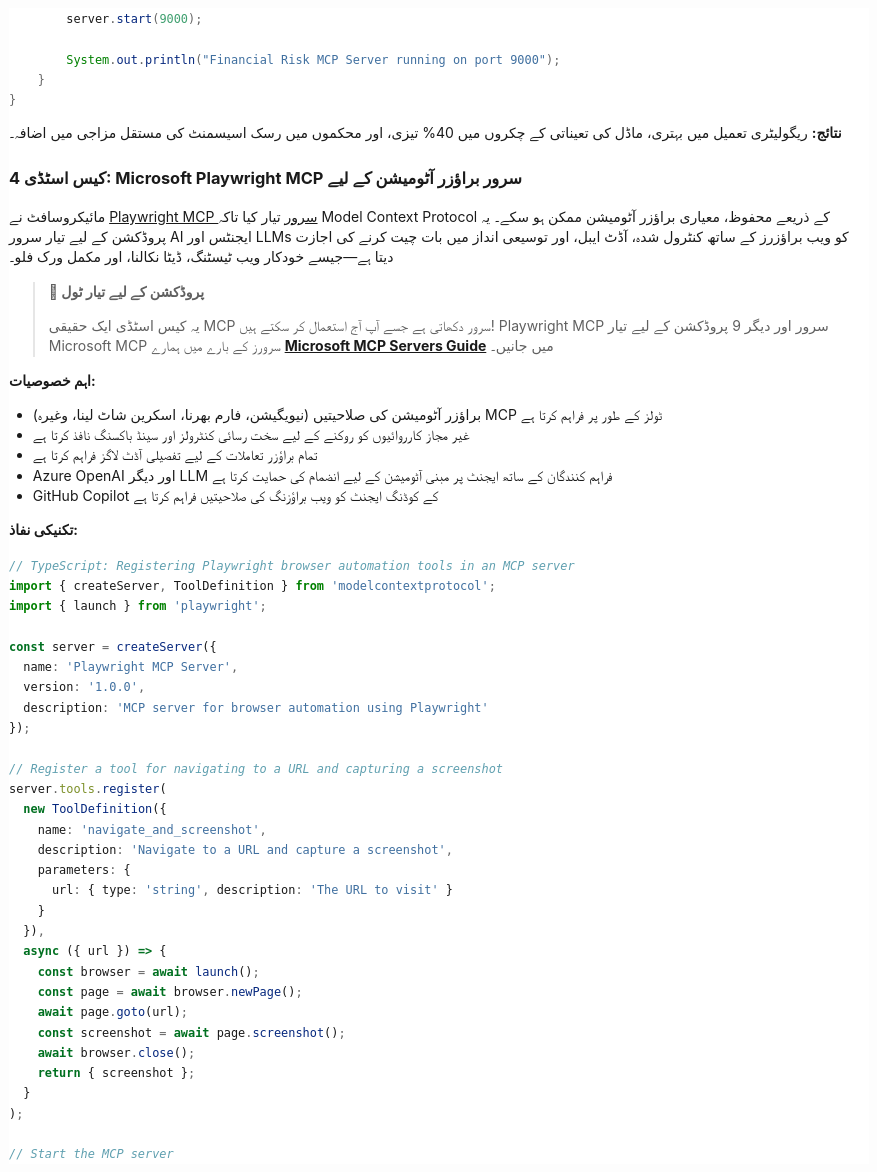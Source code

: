 ```java
        server.start(9000);
        
        System.out.println("Financial Risk MCP Server running on port 9000");
    }
}
```

**نتائج:** ریگولیٹری تعمیل میں بہتری، ماڈل کی تعیناتی کے چکروں میں 40% تیزی، اور محکموں میں رسک اسیسمنٹ کی مستقل مزاجی میں اضافہ۔

### کیس اسٹڈی 4: Microsoft Playwright MCP سرور براؤزر آٹومیشن کے لیے

مائیکروسافٹ نے [Playwright MCP سرور](https://github.com/microsoft/playwright-mcp) تیار کیا تاکہ Model Context Protocol کے ذریعے محفوظ، معیاری براؤزر آٹومیشن ممکن ہو سکے۔ یہ پروڈکشن کے لیے تیار سرور AI ایجنٹس اور LLMs کو ویب براؤزرز کے ساتھ کنٹرول شدہ، آڈٹ ایبل، اور توسیعی انداز میں بات چیت کرنے کی اجازت دیتا ہے—جیسے خودکار ویب ٹیسٹنگ، ڈیٹا نکالنا، اور مکمل ورک فلو۔

> **🎯 پروڈکشن کے لیے تیار ٹول**
> 
> یہ کیس اسٹڈی ایک حقیقی MCP سرور دکھاتی ہے جسے آپ آج استعمال کر سکتے ہیں! Playwright MCP سرور اور دیگر 9 پروڈکشن کے لیے تیار Microsoft MCP سرورز کے بارے میں ہمارے [**Microsoft MCP Servers Guide**](microsoft-mcp-servers.md#8--playwright-mcp-server) میں جانیں۔

**اہم خصوصیات:**
- براؤزر آٹومیشن کی صلاحیتیں (نیویگیشن، فارم بھرنا، اسکرین شاٹ لینا، وغیرہ) MCP ٹولز کے طور پر فراہم کرتا ہے
- غیر مجاز کارروائیوں کو روکنے کے لیے سخت رسائی کنٹرولز اور سینڈ باکسنگ نافذ کرتا ہے
- تمام براؤزر تعاملات کے لیے تفصیلی آڈٹ لاگز فراہم کرتا ہے
- Azure OpenAI اور دیگر LLM فراہم کنندگان کے ساتھ ایجنٹ پر مبنی آٹومیشن کے لیے انضمام کی حمایت کرتا ہے
- GitHub Copilot کے کوڈنگ ایجنٹ کو ویب براؤزنگ کی صلاحیتیں فراہم کرتا ہے

**تکنیکی نفاذ:**  
```typescript
// TypeScript: Registering Playwright browser automation tools in an MCP server
import { createServer, ToolDefinition } from 'modelcontextprotocol';
import { launch } from 'playwright';

const server = createServer({
  name: 'Playwright MCP Server',
  version: '1.0.0',
  description: 'MCP server for browser automation using Playwright'
});

// Register a tool for navigating to a URL and capturing a screenshot
server.tools.register(
  new ToolDefinition({
    name: 'navigate_and_screenshot',
    description: 'Navigate to a URL and capture a screenshot',
    parameters: {
      url: { type: 'string', description: 'The URL to visit' }
    }
  }),
  async ({ url }) => {
    const browser = await launch();
    const page = await browser.newPage();
    await page.goto(url);
    const screenshot = await page.screenshot();
    await browser.close();
    return { screenshot };
  }
);

// Start the MCP server
```